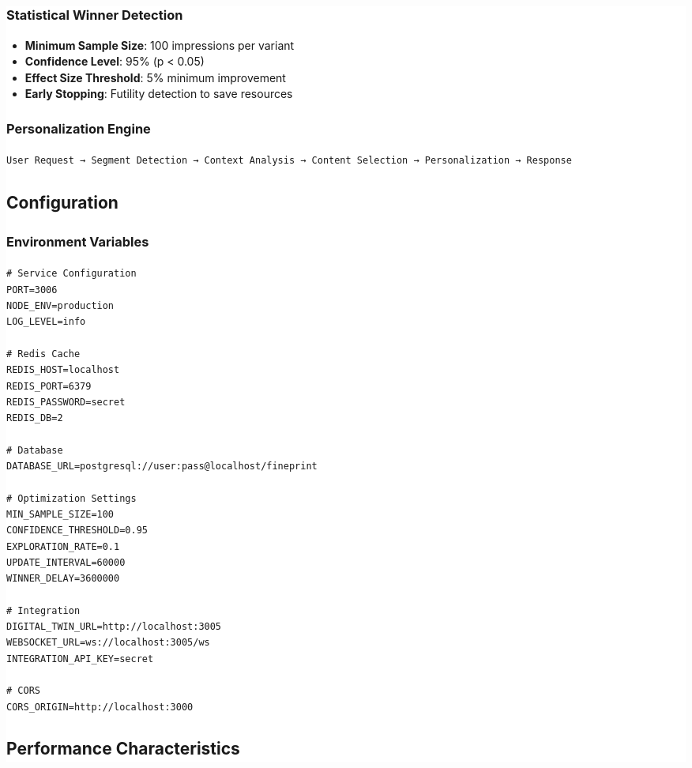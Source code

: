 ### Statistical Winner Detection

- **Minimum Sample Size**: 100 impressions per variant
- **Confidence Level**: 95% (p < 0.05)
- **Effect Size Threshold**: 5% minimum improvement
- **Early Stopping**: Futility detection to save resources

### Personalization Engine

```
User Request → Segment Detection → Context Analysis → Content Selection → Personalization → Response
```

## Configuration

### Environment Variables

```env
# Service Configuration
PORT=3006
NODE_ENV=production
LOG_LEVEL=info

# Redis Cache
REDIS_HOST=localhost
REDIS_PORT=6379
REDIS_PASSWORD=secret
REDIS_DB=2

# Database
DATABASE_URL=postgresql://user:pass@localhost/fineprint

# Optimization Settings
MIN_SAMPLE_SIZE=100
CONFIDENCE_THRESHOLD=0.95
EXPLORATION_RATE=0.1
UPDATE_INTERVAL=60000
WINNER_DELAY=3600000

# Integration
DIGITAL_TWIN_URL=http://localhost:3005
WEBSOCKET_URL=ws://localhost:3005/ws
INTEGRATION_API_KEY=secret

# CORS
CORS_ORIGIN=http://localhost:3000
```

## Performance Characteristics
